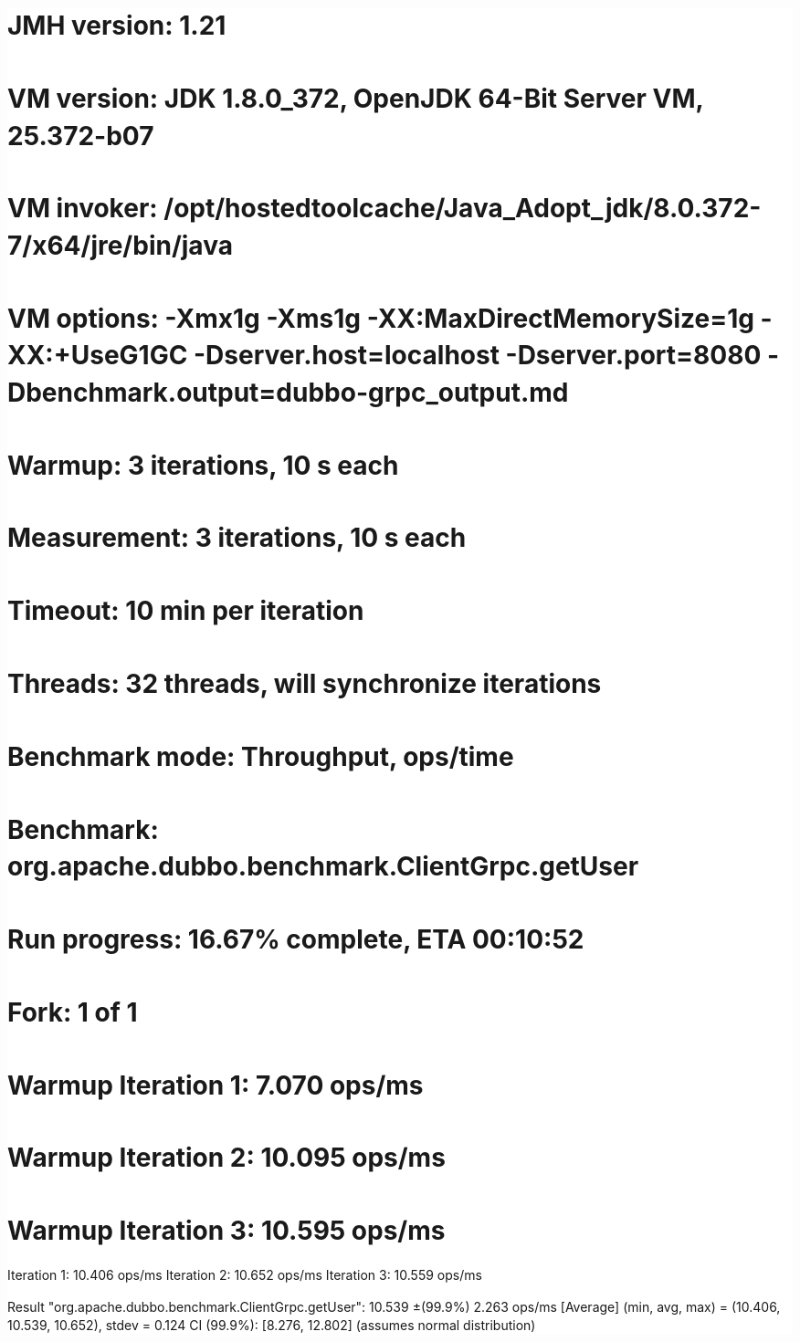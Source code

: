 
# JMH version: 1.21
# VM version: JDK 1.8.0_372, OpenJDK 64-Bit Server VM, 25.372-b07
# VM invoker: /opt/hostedtoolcache/Java_Adopt_jdk/8.0.372-7/x64/jre/bin/java
# VM options: -Xmx1g -Xms1g -XX:MaxDirectMemorySize=1g -XX:+UseG1GC -Dserver.host=localhost -Dserver.port=8080 -Dbenchmark.output=dubbo-grpc_output.md
# Warmup: 3 iterations, 10 s each
# Measurement: 3 iterations, 10 s each
# Timeout: 10 min per iteration
# Threads: 32 threads, will synchronize iterations
# Benchmark mode: Throughput, ops/time
# Benchmark: org.apache.dubbo.benchmark.ClientGrpc.getUser

# Run progress: 16.67% complete, ETA 00:10:52
# Fork: 1 of 1
# Warmup Iteration   1: 7.070 ops/ms
# Warmup Iteration   2: 10.095 ops/ms
# Warmup Iteration   3: 10.595 ops/ms
Iteration   1: 10.406 ops/ms
Iteration   2: 10.652 ops/ms
Iteration   3: 10.559 ops/ms


Result "org.apache.dubbo.benchmark.ClientGrpc.getUser":
  10.539 ±(99.9%) 2.263 ops/ms [Average]
  (min, avg, max) = (10.406, 10.539, 10.652), stdev = 0.124
  CI (99.9%): [8.276, 12.802] (assumes normal distribution)
